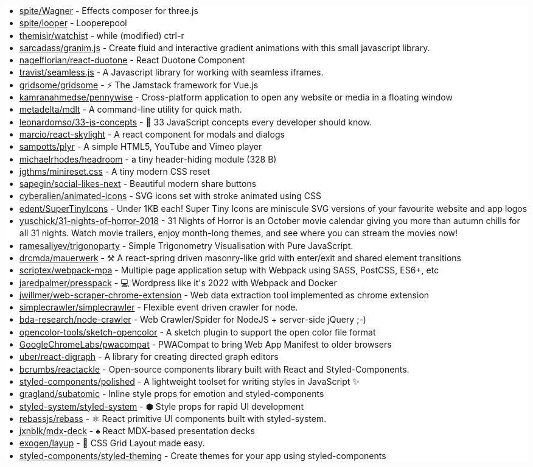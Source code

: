 - [spite/Wagner](https://github.com/spite/Wagner) - Effects composer for three.js
- [spite/looper](https://github.com/spite/looper) - Looperepool
- [themisir/watchist](https://github.com/themisir/watchist) - while (modified) ctrl-r
- [sarcadass/granim.js](https://github.com/sarcadass/granim.js) - Create fluid and interactive gradient animations with this small javascript library.
- [nagelflorian/react-duotone](https://github.com/nagelflorian/react-duotone) - React Duotone Component
- [travist/seamless.js](https://github.com/travist/seamless.js) - A Javascript library for working with seamless iframes.
- [gridsome/gridsome](https://github.com/gridsome/gridsome) - ⚡️ The Jamstack framework for Vue.js
- [kamranahmedse/pennywise](https://github.com/kamranahmedse/pennywise) - Cross-platform application to open any website or media in a floating window
- [metadelta/mdlt](https://github.com/metadelta/mdlt) - A command-line utility for quick math.
- [leonardomso/33-js-concepts](https://github.com/leonardomso/33-js-concepts) - 📜 33 JavaScript concepts every developer should know.
- [marcio/react-skylight](https://github.com/marcio/react-skylight) - A react component for modals and dialogs
- [sampotts/plyr](https://github.com/sampotts/plyr) - A simple HTML5, YouTube and Vimeo player
- [michaelrhodes/headroom](https://github.com/michaelrhodes/headroom) - a tiny header-hiding module (328 B)
- [jgthms/minireset.css](https://github.com/jgthms/minireset.css) - A tiny modern CSS reset
- [sapegin/social-likes-next](https://github.com/sapegin/social-likes-next) - Beautiful modern share buttons
- [cyberalien/animated-icons](https://github.com/cyberalien/animated-icons) - SVG icons set with stroke animated using CSS
- [edent/SuperTinyIcons](https://github.com/edent/SuperTinyIcons) - Under 1KB each! Super Tiny Icons are miniscule SVG versions of your favourite website and app logos
- [yuschick/31-nights-of-horror-2018](https://github.com/yuschick/31-nights-of-horror-2018) - 31 Nights of Horror is an October movie calendar giving you more than autumn chills for all 31 nights. Watch movie trailers, enjoy month-long themes, and see where you can stream the movies now!
- [ramesaliyev/trigonoparty](https://github.com/ramesaliyev/trigonoparty) - Simple Trigonometry Visualisation with Pure JavaScript.
- [drcmda/mauerwerk](https://github.com/drcmda/mauerwerk) - ⚒  A react-spring driven masonry-like grid with enter/exit and shared element transitions
- [scriptex/webpack-mpa](https://github.com/scriptex/webpack-mpa) - Multiple page application setup with Webpack using SASS, PostCSS, ES6+, etc
- [jaredpalmer/presspack](https://github.com/jaredpalmer/presspack) - 💻 Wordpress like it's 2022 with Webpack and Docker
- [jwillmer/web-scraper-chrome-extension](https://github.com/jwillmer/web-scraper-chrome-extension) - Web data extraction tool implemented as chrome extension
- [simplecrawler/simplecrawler](https://github.com/simplecrawler/simplecrawler) - Flexible event driven crawler for node.
- [bda-research/node-crawler](https://github.com/bda-research/node-crawler) - Web Crawler/Spider for NodeJS + server-side jQuery ;-)
- [opencolor-tools/sketch-opencolor](https://github.com/opencolor-tools/sketch-opencolor) - A sketch plugin to support the open color file format
- [GoogleChromeLabs/pwacompat](https://github.com/GoogleChromeLabs/pwacompat) - PWACompat to bring Web App Manifest to older browsers
- [uber/react-digraph](https://github.com/uber/react-digraph) - A library for creating directed graph editors
- [bcrumbs/reactackle](https://github.com/bcrumbs/reactackle) - Open-source components library built with React and Styled-Components.
- [styled-components/polished](https://github.com/styled-components/polished) - A lightweight toolset for writing styles in JavaScript ✨
- [gragland/subatomic](https://github.com/gragland/subatomic) - Inline style props for emotion and styled-components
- [styled-system/styled-system](https://github.com/styled-system/styled-system) - ⬢ Style props for rapid UI development
- [rebassjs/rebass](https://github.com/rebassjs/rebass) - :atom_symbol: React primitive UI components built with styled-system.
- [jxnblk/mdx-deck](https://github.com/jxnblk/mdx-deck) - ♠️ React MDX-based presentation decks
- [exogen/layup](https://github.com/exogen/layup) - :basketball: CSS Grid Layout made easy.
- [styled-components/styled-theming](https://github.com/styled-components/styled-theming) - Create themes for your app using styled-components